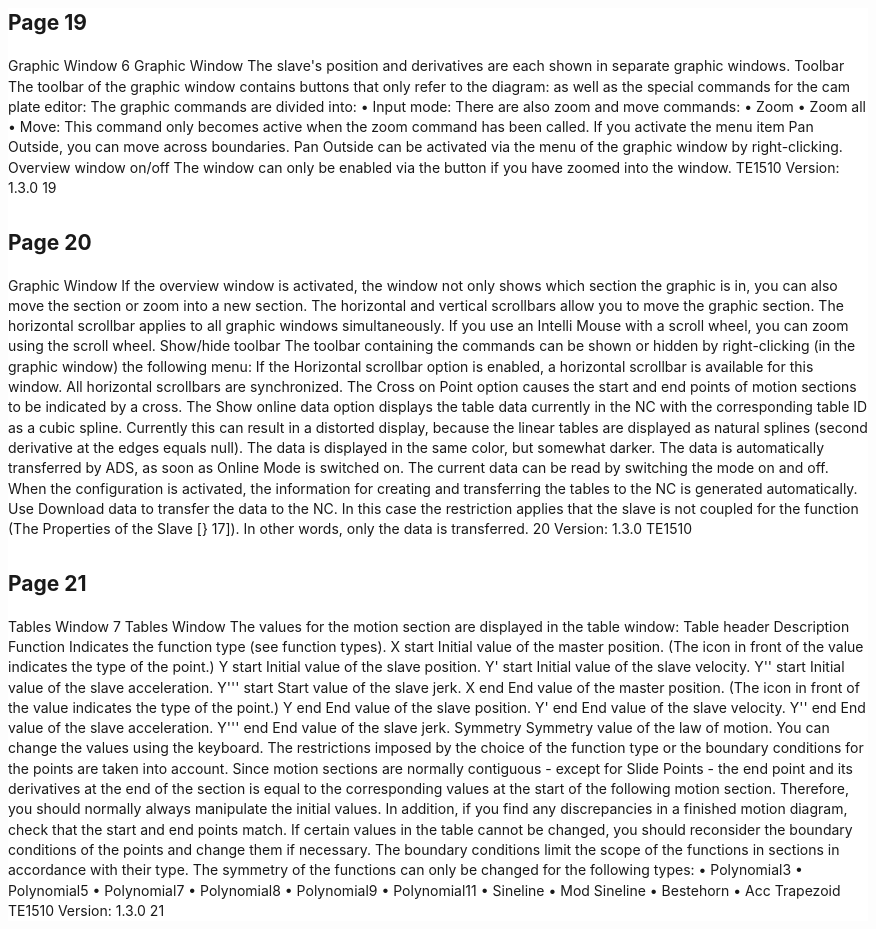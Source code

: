 ## Page 19

Graphic Window 6 Graphic Window The slave's position and derivatives are each shown in separate graphic windows. Toolbar The toolbar of the graphic window contains buttons that only refer to the diagram: as well as the special commands for the cam plate editor: The graphic commands are divided into: • Input mode: There are also zoom and move commands: • Zoom • Zoom all • Move: This command only becomes active when the zoom command has been called. If you activate the menu item Pan Outside, you can move across boundaries. Pan Outside can be activated via the menu of the graphic window by right-clicking. Overview window on/off The window can only be enabled via the button if you have zoomed into the window. TE1510 Version: 1.3.0 19

## Page 20

Graphic Window If the overview window is activated, the window not only shows which section the graphic is in, you can also move the section or zoom into a new section. The horizontal and vertical scrollbars allow you to move the graphic section. The horizontal scrollbar applies to all graphic windows simultaneously. If you use an Intelli Mouse with a scroll wheel, you can zoom using the scroll wheel. Show/hide toolbar The toolbar containing the commands can be shown or hidden by right-clicking (in the graphic window) the following menu: If the Horizontal scrollbar option is enabled, a horizontal scrollbar is available for this window. All horizontal scrollbars are synchronized. The Cross on Point option causes the start and end points of motion sections to be indicated by a cross. The Show online data option displays the table data currently in the NC with the corresponding table ID as a cubic spline. Currently this can result in a distorted display, because the linear tables are displayed as natural splines (second derivative at the edges equals null). The data is displayed in the same color, but somewhat darker. The data is automatically transferred by ADS, as soon as Online Mode is switched on. The current data can be read by switching the mode on and off. When the configuration is activated, the information for creating and transferring the tables to the NC is generated automatically. Use Download data to transfer the data to the NC. In this case the restriction applies that the slave is not coupled for the function (The Properties of the Slave [} 17]). In other words, only the data is transferred. 20 Version: 1.3.0 TE1510

## Page 21

Tables Window 7 Tables Window The values for the motion section are displayed in the table window: Table header Description Function Indicates the function type (see function types). X start Initial value of the master position. (The icon in front of the value indicates the type of the point.) Y start Initial value of the slave position. Y' start Initial value of the slave velocity. Y'' start Initial value of the slave acceleration. Y''' start Start value of the slave jerk. X end End value of the master position. (The icon in front of the value indicates the type of the point.) Y end End value of the slave position. Y' end End value of the slave velocity. Y'' end End value of the slave acceleration. Y''' end End value of the slave jerk. Symmetry Symmetry value of the law of motion. You can change the values using the keyboard. The restrictions imposed by the choice of the function type or the boundary conditions for the points are taken into account. Since motion sections are normally contiguous - except for Slide Points - the end point and its derivatives at the end of the section is equal to the corresponding values at the start of the following motion section. Therefore, you should normally always manipulate the initial values. In addition, if you find any discrepancies in a finished motion diagram, check that the start and end points match. If certain values in the table cannot be changed, you should reconsider the boundary conditions of the points and change them if necessary. The boundary conditions limit the scope of the functions in sections in accordance with their type. The symmetry of the functions can only be changed for the following types: • Polynomial3 • Polynomial5 • Polynomial7 • Polynomial8 • Polynomial9 • Polynomial11 • Sineline • Mod Sineline • Bestehorn • Acc Trapezoid TE1510 Version: 1.3.0 21
